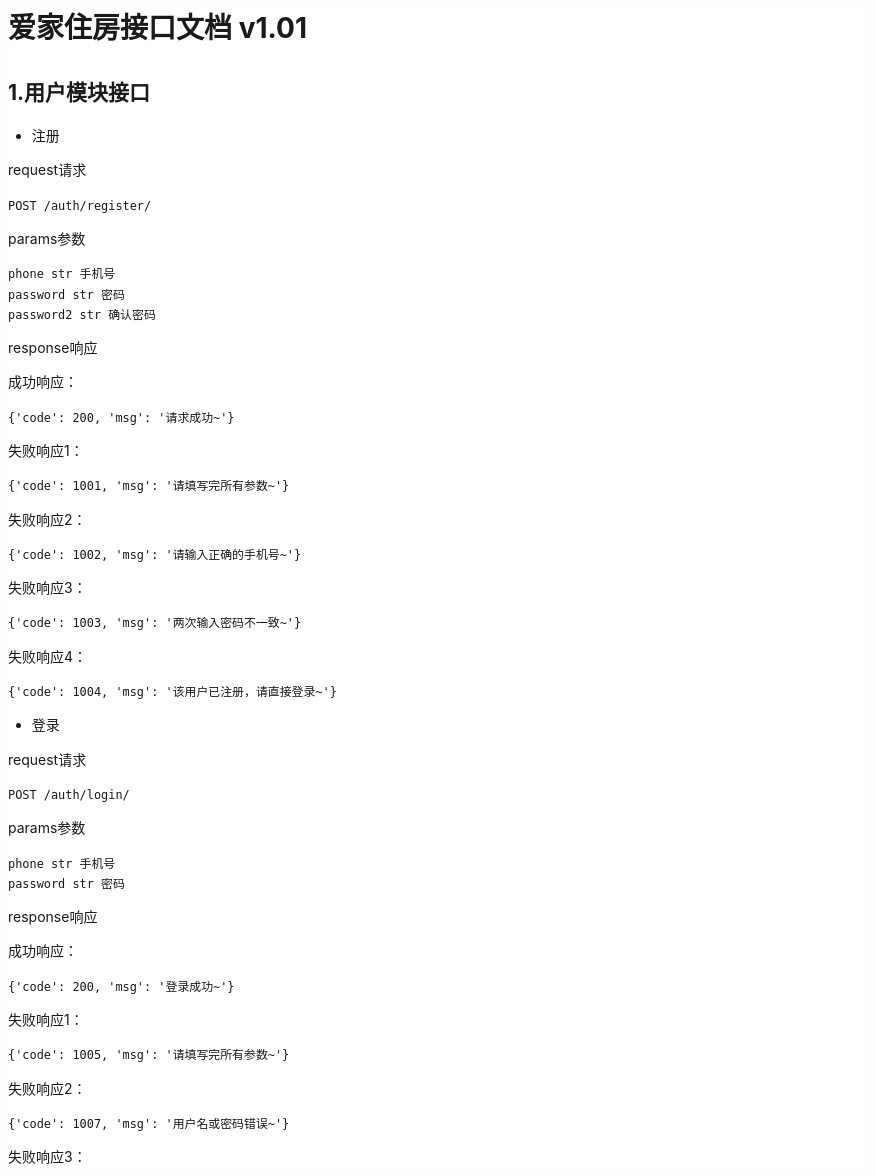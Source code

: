 # 爱家住房接口文档 v1.01

## 1.用户模块接口
* 注册

request请求

    POST /auth/register/

params参数

    phone str 手机号
    password str 密码
    password2 str 确认密码

response响应

成功响应：

    {'code': 200, 'msg': '请求成功~'}
    
失败响应1：
    
    {'code': 1001, 'msg': '请填写完所有参数~'}
    
失败响应2：

    {'code': 1002, 'msg': '请输入正确的手机号~'}
失败响应3：

    {'code': 1003, 'msg': '两次输入密码不一致~'}
失败响应4：

    {'code': 1004, 'msg': '该用户已注册，请直接登录~'}
    
* 登录

request请求

    POST /auth/login/

params参数

    phone str 手机号
    password str 密码

response响应

成功响应：

    {'code': 200, 'msg': '登录成功~'}
    
失败响应1：
    
    {'code': 1005, 'msg': '请填写完所有参数~'}
    
失败响应2：

    {'code': 1007, 'msg': '用户名或密码错误~'}
失败响应3：
